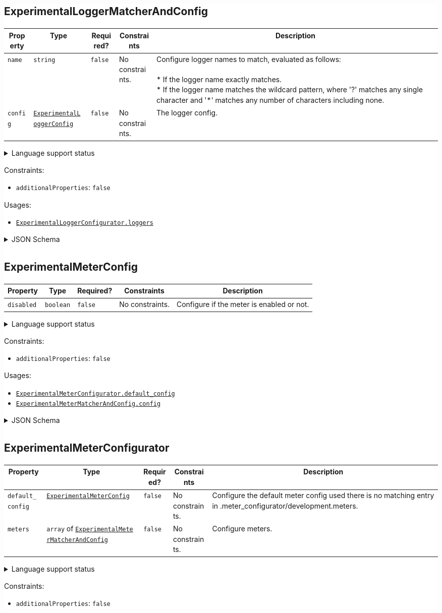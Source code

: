 ## ExperimentalLoggerMatcherAndConfig <a id="experimentalloggermatcherandconfig"></a>

| Property | Type | Required? | Constraints | Description |
|---|---|---|---|---|
| `name` | `string` | `false` | No constraints. | Configure logger names to match, evaluated as follows:<br><br> * If the logger name exactly matches.<br> * If the logger name matches the wildcard pattern, where '?' matches any single character and '*' matches any number of characters including none.<br> |
| `config` | [`ExperimentalLoggerConfig`](#experimentalloggerconfig) | `false` | No constraints. | The logger config. |

<details><summary>Language support status</summary></details>

Constraints: 

* `additionalProperties`: `false`

Usages:

* [`ExperimentalLoggerConfigurator.loggers`](#experimentalloggerconfigurator)

<details><summary>JSON Schema</summary></details>

## ExperimentalMeterConfig <a id="experimentalmeterconfig"></a>

| Property | Type | Required? | Constraints | Description |
|---|---|---|---|---|
| `disabled` | `boolean` | `false` | No constraints. | Configure if the meter is enabled or not. |

<details><summary>Language support status</summary></details>

Constraints: 

* `additionalProperties`: `false`

Usages:

* [`ExperimentalMeterConfigurator.default_config`](#experimentalmeterconfigurator)
* [`ExperimentalMeterMatcherAndConfig.config`](#experimentalmetermatcherandconfig)

<details><summary>JSON Schema</summary></details>

## ExperimentalMeterConfigurator <a id="experimentalmeterconfigurator"></a>

| Property | Type | Required? | Constraints | Description |
|---|---|---|---|---|
| `default_config` | [`ExperimentalMeterConfig`](#experimentalmeterconfig) | `false` | No constraints. | Configure the default meter config used there is no matching entry in .meter_configurator/development.meters. |
| `meters` | `array` of [`ExperimentalMeterMatcherAndConfig`](#experimentalmetermatcherandconfig) | `false` | No constraints. | Configure meters. |

<details><summary>Language support status</summary></details>

Constraints: 

* `additionalProperties`: `false`
